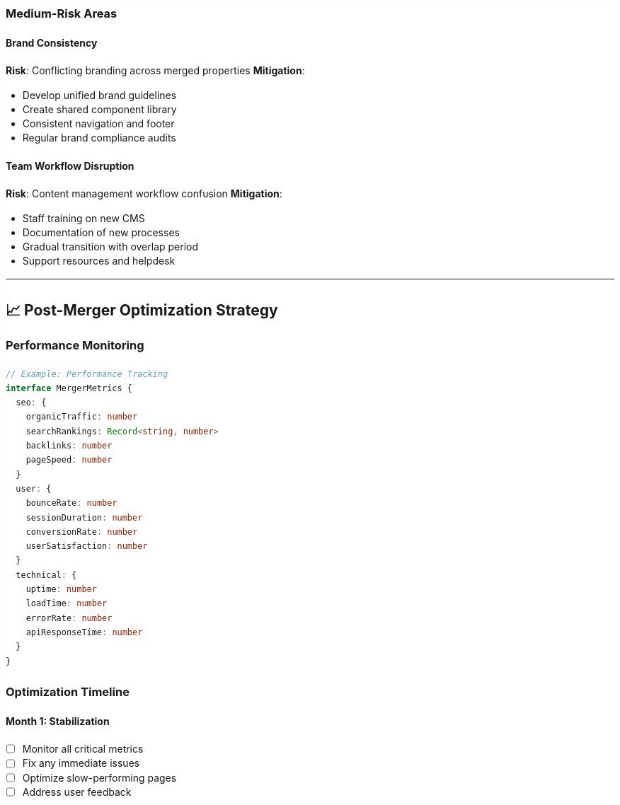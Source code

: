 ### Medium-Risk Areas

#### Brand Consistency
**Risk**: Conflicting branding across merged properties
**Mitigation**:
- Develop unified brand guidelines
- Create shared component library
- Consistent navigation and footer
- Regular brand compliance audits

#### Team Workflow Disruption
**Risk**: Content management workflow confusion
**Mitigation**:
- Staff training on new CMS
- Documentation of new processes
- Gradual transition with overlap period
- Support resources and helpdesk

---

## 📈 Post-Merger Optimization Strategy

### Performance Monitoring
```typescript
// Example: Performance Tracking
interface MergerMetrics {
  seo: {
    organicTraffic: number
    searchRankings: Record<string, number>
    backlinks: number
    pageSpeed: number
  }
  user: {
    bounceRate: number
    sessionDuration: number
    conversionRate: number
    userSatisfaction: number
  }
  technical: {
    uptime: number
    loadTime: number
    errorRate: number
    apiResponseTime: number
  }
}
```

### Optimization Timeline

#### Month 1: Stabilization
- [ ] Monitor all critical metrics
- [ ] Fix any immediate issues
- [ ] Optimize slow-performing pages
- [ ] Address user feedback

